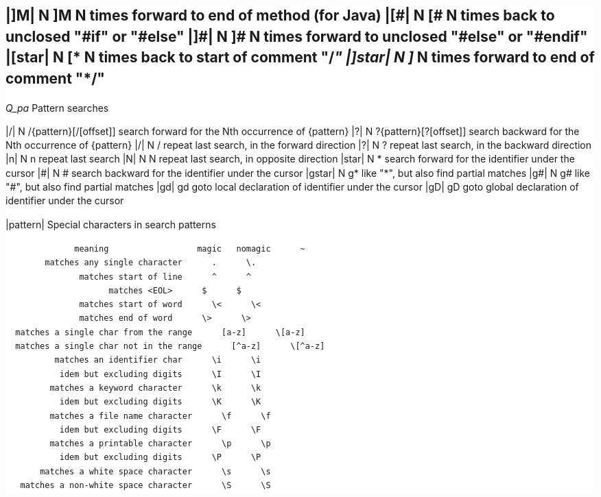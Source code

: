|]M|      N  ]M            N times forward to end of method (for Java)
|[#|      N  [#            N times back to unclosed "#if" or "#else"
|]#|      N  ]#            N times forward to unclosed "#else" or "#endif"
|[star|      N  [*            N times back to start of comment "/*"
|]star|      N  ]*            N times forward to end of comment "*/"
------------------------------------------------------------------------------
*Q_pa*            Pattern searches

|/|      N  /{pattern}[/[offset]]<CR>
                  search forward for the Nth occurrence of {pattern}
|?|      N  ?{pattern}[?[offset]]<CR>
                  search backward for the Nth occurrence of {pattern}
|/<CR>|      N  /<CR>      repeat last search, in the forward direction
|?<CR>|      N  ?<CR>      repeat last search, in the backward direction
|n|      N  n            repeat last search
|N|      N  N            repeat last search, in opposite direction
|star|      N  *            search forward for the identifier under the cursor
|#|      N  #            search backward for the identifier under the cursor
|gstar|      N  g*            like "*", but also find partial matches
|g#|      N  g#            like "#", but also find partial matches
|gd|         gd            goto local declaration of identifier under the cursor
|gD|         gD            goto global declaration of identifier under the cursor

|pattern|            Special characters in search patterns

                  meaning                  magic   nomagic      ~
            matches any single character      .      \.
                   matches start of line      ^      ^
                         matches <EOL>      $      $
                   matches start of word      \<      \<
                   matches end of word      \>      \>
      matches a single char from the range      [a-z]      \[a-z]
      matches a single char not in the range      [^a-z]      \[^a-z]
              matches an identifier char      \i      \i
               idem but excluding digits      \I      \I
             matches a keyword character      \k      \k
               idem but excluding digits      \K      \K
             matches a file name character      \f      \f
               idem but excluding digits      \F      \F
             matches a printable character      \p      \p
               idem but excluding digits      \P      \P
           matches a white space character      \s      \s
       matches a non-white space character      \S      \S
